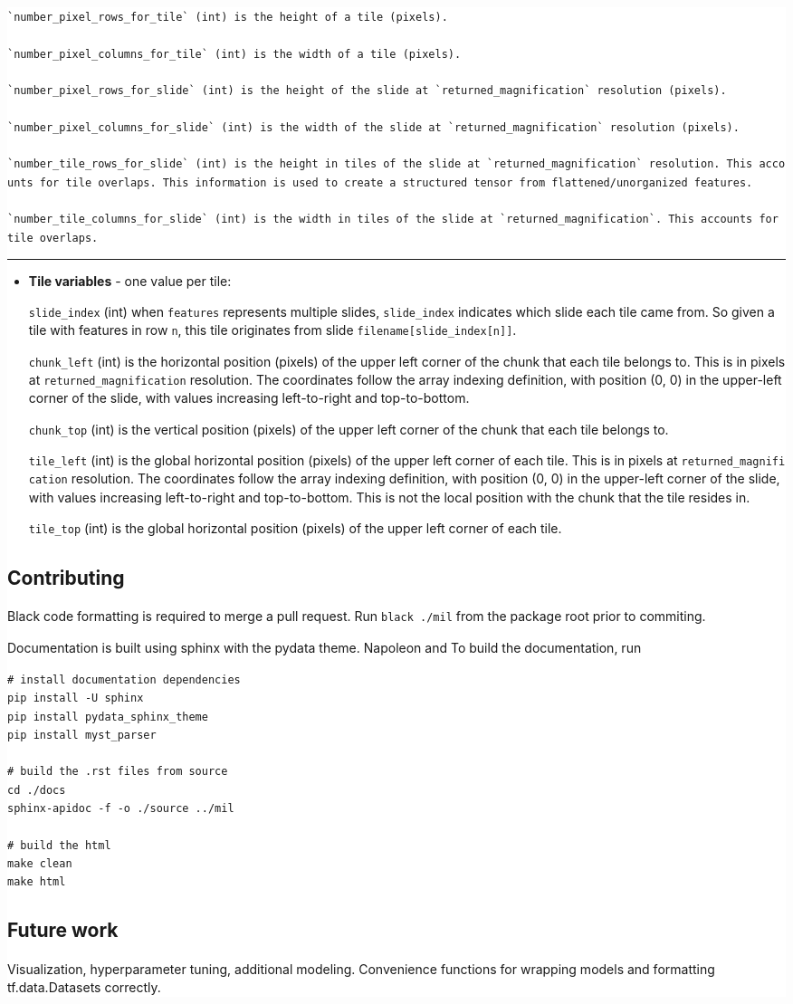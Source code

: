     `number_pixel_rows_for_tile` (int) is the height of a tile (pixels).

    `number_pixel_columns_for_tile` (int) is the width of a tile (pixels).

    `number_pixel_rows_for_slide` (int) is the height of the slide at `returned_magnification` resolution (pixels).

    `number_pixel_columns_for_slide` (int) is the width of the slide at `returned_magnification` resolution (pixels).

    `number_tile_rows_for_slide` (int) is the height in tiles of the slide at `returned_magnification` resolution. This accounts for tile overlaps. This information is used to create a structured tensor from flattened/unorganized features.

    `number_tile_columns_for_slide` (int) is the width in tiles of the slide at `returned_magnification`. This accounts for tile overlaps.

---

- **Tile variables** - one value per tile:

    `slide_index` (int) when `features` represents multiple slides, `slide_index` indicates which slide each tile came from. So given a tile with features in row `n`, this tile originates from slide `filename[slide_index[n]]`. 

    `chunk_left` (int) is the horizontal position (pixels) of the upper left corner of the chunk that each tile belongs to. This is in pixels at `returned_magnification` resolution. The coordinates follow the array indexing definition, with position (0, 0) in the upper-left corner of the slide, with values increasing left-to-right and top-to-bottom.

    `chunk_top` (int) is the vertical position (pixels) of the upper left corner of the chunk that each tile belongs to.

    `tile_left` (int) is the global horizontal position (pixels) of the upper left corner of each tile. This is in pixels at `returned_magnification` resolution. The coordinates follow the array indexing definition, with position (0, 0) in the upper-left corner of the slide, with values increasing left-to-right and top-to-bottom. This is not the local position with the chunk that the tile resides in.

    `tile_top` (int) is the global horizontal position (pixels) of the upper left corner of each tile.

## Contributing

Black code formatting is required to merge a pull request. Run `black ./mil` from the package root prior to commiting.

Documentation is built using sphinx with the pydata theme. Napoleon and To build the documentation, run 

```
# install documentation dependencies
pip install -U sphinx
pip install pydata_sphinx_theme
pip install myst_parser

# build the .rst files from source
cd ./docs
sphinx-apidoc -f -o ./source ../mil

# build the html
make clean
make html
```

## Future work

Visualization, hyperparameter tuning, additional modeling. Convenience functions for wrapping models and formatting tf.data.Datasets correctly.
